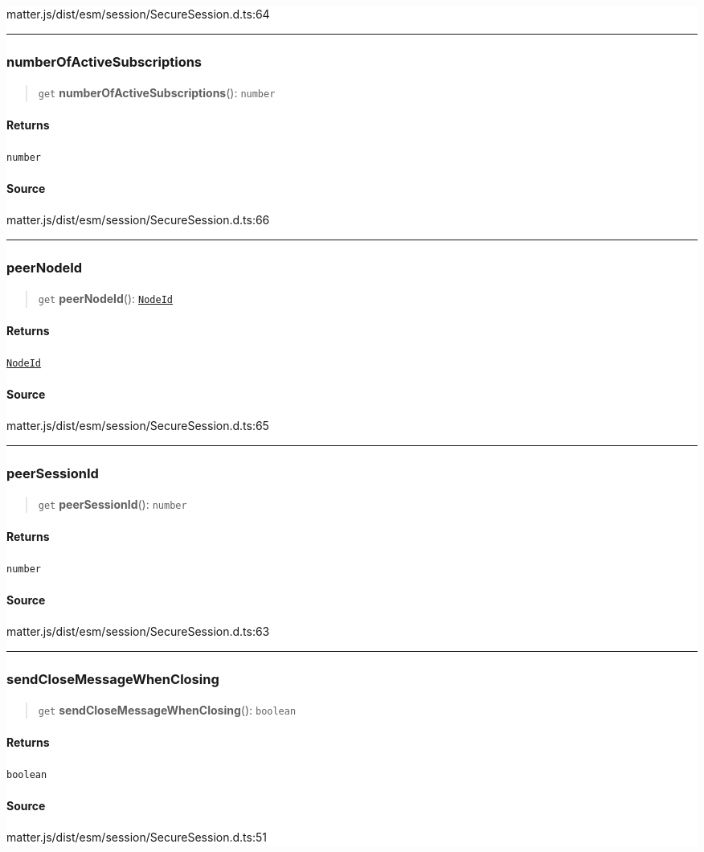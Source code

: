 matter.js/dist/esm/session/SecureSession.d.ts:64

***

### numberOfActiveSubscriptions

> `get` **numberOfActiveSubscriptions**(): `number`

#### Returns

`number`

#### Source

matter.js/dist/esm/session/SecureSession.d.ts:66

***

### peerNodeId

> `get` **peerNodeId**(): [`NodeId`](../README.md#nodeid-5)

#### Returns

[`NodeId`](../README.md#nodeid-5)

#### Source

matter.js/dist/esm/session/SecureSession.d.ts:65

***

### peerSessionId

> `get` **peerSessionId**(): `number`

#### Returns

`number`

#### Source

matter.js/dist/esm/session/SecureSession.d.ts:63

***

### sendCloseMessageWhenClosing

> `get` **sendCloseMessageWhenClosing**(): `boolean`

#### Returns

`boolean`

#### Source

matter.js/dist/esm/session/SecureSession.d.ts:51
